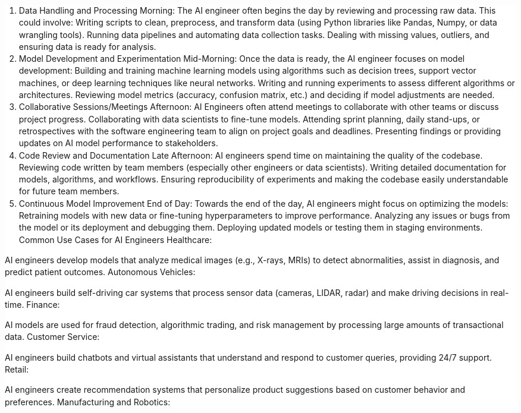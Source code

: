 1. Data Handling and Processing
Morning: The AI engineer often begins the day by reviewing and processing raw data. This could involve:
Writing scripts to clean, preprocess, and transform data (using Python libraries like Pandas, Numpy, or data wrangling tools).
Running data pipelines and automating data collection tasks.
Dealing with missing values, outliers, and ensuring data is ready for analysis.
2. Model Development and Experimentation
Mid-Morning: Once the data is ready, the AI engineer focuses on model development:
Building and training machine learning models using algorithms such as decision trees, support vector machines, or deep learning techniques like neural networks.
Writing and running experiments to assess different algorithms or architectures.
Reviewing model metrics (accuracy, confusion matrix, etc.) and deciding if model adjustments are needed.
3. Collaborative Sessions/Meetings
Afternoon: AI Engineers often attend meetings to collaborate with other teams or discuss project progress.
Collaborating with data scientists to fine-tune models.
Attending sprint planning, daily stand-ups, or retrospectives with the software engineering team to align on project goals and deadlines.
Presenting findings or providing updates on AI model performance to stakeholders.
4. Code Review and Documentation
Late Afternoon: AI engineers spend time on maintaining the quality of the codebase.
Reviewing code written by team members (especially other engineers or data scientists).
Writing detailed documentation for models, algorithms, and workflows.
Ensuring reproducibility of experiments and making the codebase easily understandable for future team members.
5. Continuous Model Improvement
End of Day: Towards the end of the day, AI engineers might focus on optimizing the models:
Retraining models with new data or fine-tuning hyperparameters to improve performance.
Analyzing any issues or bugs from the model or its deployment and debugging them.
Deploying updated models or testing them in staging environments.
Common Use Cases for AI Engineers
Healthcare:

AI engineers develop models that analyze medical images (e.g., X-rays, MRIs) to detect abnormalities, assist in diagnosis, and predict patient outcomes.
Autonomous Vehicles:

AI engineers build self-driving car systems that process sensor data (cameras, LIDAR, radar) and make driving decisions in real-time.
Finance:

AI models are used for fraud detection, algorithmic trading, and risk management by processing large amounts of transactional data.
Customer Service:

AI engineers build chatbots and virtual assistants that understand and respond to customer queries, providing 24/7 support.
Retail:

AI engineers create recommendation systems that personalize product suggestions based on customer behavior and preferences.
Manufacturing and Robotics:
